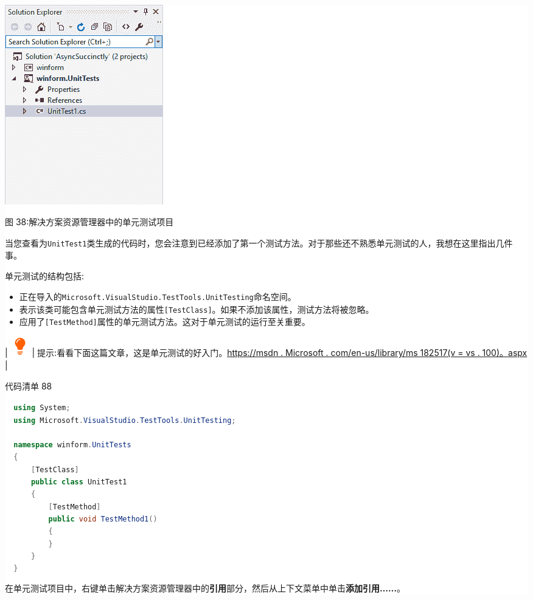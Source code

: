 ![](img/image042.png)

图 38:解决方案资源管理器中的单元测试项目

当您查看为`UnitTest1`类生成的代码时，您会注意到已经添加了第一个测试方法。对于那些还不熟悉单元测试的人，我想在这里指出几件事。

单元测试的结构包括:

*   正在导入的`Microsoft.VisualStudio.TestTools.UnitTesting`命名空间。
*   表示该类可能包含单元测试方法的属性`[TestClass]`。如果不添加该属性，测试方法将被忽略。
*   应用了`[TestMethod]`属性的单元测试方法。这对于单元测试的运行至关重要。

| ![](img/tip.png) | 提示:看看下面这篇文章，这是单元测试的好入门。[https://msdn . Microsoft . com/en-us/library/ms 182517(v = vs . 100)。aspx](https://msdn.microsoft.com/en-us/library/ms182517(v=vs.100).aspx) |

代码清单 88

```cs
  using System;
  using Microsoft.VisualStudio.TestTools.UnitTesting;

  namespace winform.UnitTests
  {
      [TestClass]
      public class UnitTest1
      {
          [TestMethod]
          public void TestMethod1()
          {
          }
      }
  }

```

在单元测试项目中，右键单击解决方案资源管理器中的**引用**部分，然后从上下文菜单中单击**添加引用……**。
